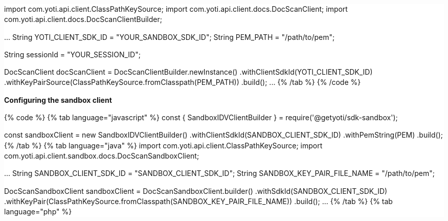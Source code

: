 import com.yoti.api.client.ClassPathKeySource;
import com.yoti.api.client.docs.DocScanClient;
import com.yoti.api.client.docs.DocScanClientBuilder;

...
String YOTI_CLIENT_SDK_ID = "YOUR_SANDBOX_SDK_ID";
String PEM_PATH = "/path/to/pem";

String sessionId = "YOUR_SESSION_ID";

DocScanClient docScanClient = DocScanClientBuilder.newInstance()
        .withClientSdkId(YOTI_CLIENT_SDK_ID)
        .withKeyPairSource(ClassPathKeySource.fromClasspath(PEM_PATH))
        .build();
...
{% /tab %}
{% /code %}

**Configuring the sandbox client**

{% code %}
{% tab language="javascript" %}
const { SandboxIDVClientBuilder } = require('@getyoti/sdk-sandbox');

const sandboxClient = new SandboxIDVClientBuilder()
  .withClientSdkId(SANDBOX_CLIENT_SDK_ID)
  .withPemString(PEM)
  .build();
{% /tab %}
{% tab language="java" %}
import com.yoti.api.client.ClassPathKeySource;
import com.yoti.api.client.sandbox.docs.DocScanSandboxClient;

...
String SANDBOX_CLIENT_SDK_ID = "SANDBOX_CLIENT_SDK_ID";
String SANDBOX_KEY_PAIR_FILE_NAME = "/path/to/pem";

DocScanSandboxClient sandboxClient = DocScanSandboxClient.builder()
        .withSdkId(SANDBOX_CLIENT_SDK_ID)
        .withKeyPair(ClassPathKeySource.fromClasspath(SANDBOX_KEY_PAIR_FILE_NAME))
        .build();
...
{% /tab %}
{% tab language="php" %}
<?php

use Yoti\Sandbox\DocScan\SandboxClient;

$sandboxClient = new SandboxClient('SANDBOX_CLIENT_SDK_ID', '/path/to/your-pem-file.pem');
{% /tab %}
{% tab language="python" %}
from yoti_python_sandbox.doc_scan.client import DocScanSandboxClient

sandbox_client_sdk_id = 'YOUR_SANDBOX_SDK_ID'
pem_file_path = '/path/to/pem'
